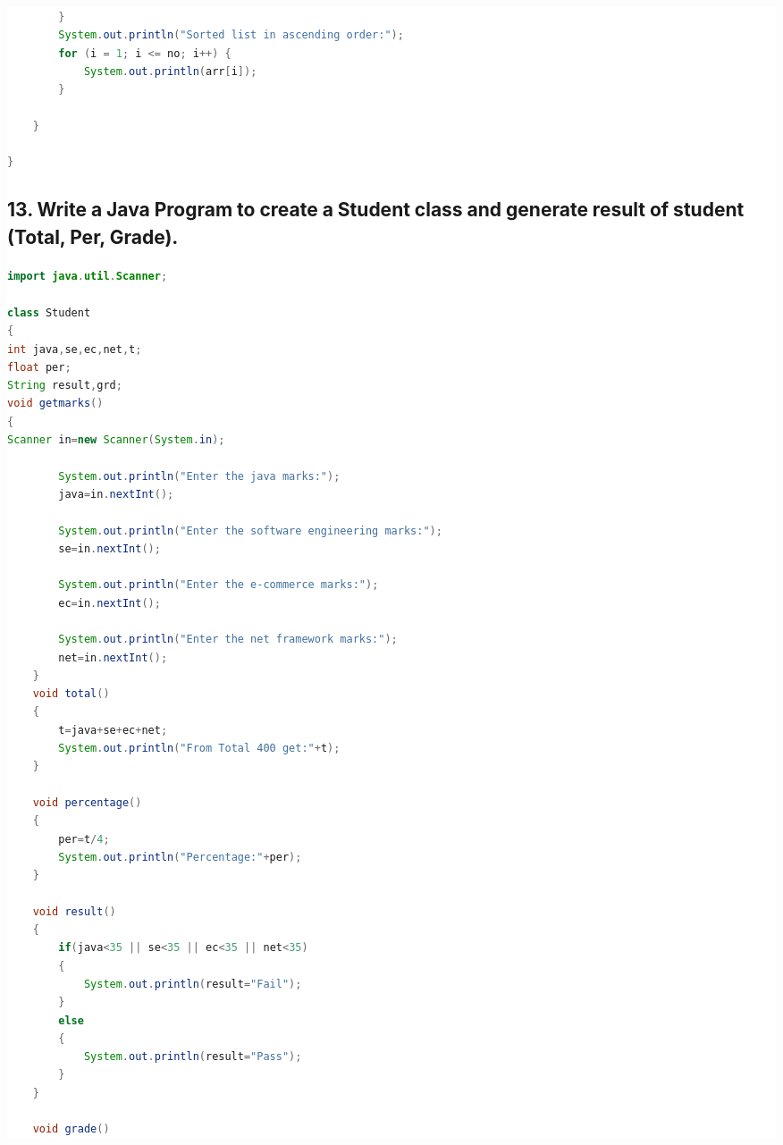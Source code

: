 ```java
        }
        System.out.println("Sorted list in ascending order:");
        for (i = 1; i <= no; i++) {
            System.out.println(arr[i]);
        }

    }

}
```

## 13. Write a Java Program to create a Student class and generate result of student (Total, Per, Grade).

```java
import java.util.Scanner;

class Student
{
int java,se,ec,net,t;
float per;
String result,grd;
void getmarks()
{
Scanner in=new Scanner(System.in);

    	System.out.println("Enter the java marks:");
    	java=in.nextInt();

    	System.out.println("Enter the software engineering marks:");
    	se=in.nextInt();

    	System.out.println("Enter the e-commerce marks:");
    	ec=in.nextInt();

    	System.out.println("Enter the net framework marks:");
    	net=in.nextInt();
    }
    void total()
    {
    	t=java+se+ec+net;
    	System.out.println("From Total 400 get:"+t);
    }

    void percentage()
    {
    	per=t/4;
    	System.out.println("Percentage:"+per);
    }

    void result()
    {
    	if(java<35 || se<35 || ec<35 || net<35)
    	{
    		System.out.println(result="Fail");
    	}
    	else
    	{
    		System.out.println(result="Pass");
    	}
    }

    void grade()
```